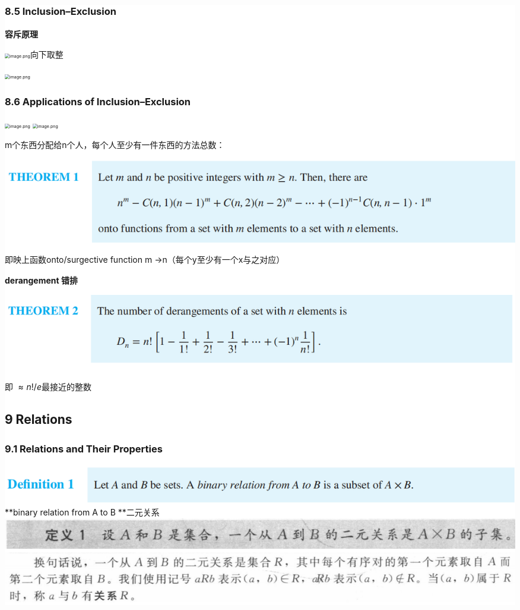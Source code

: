### 8.5 Inclusion–Exclusion

**容斥原理**

<img src="../images/1683590740048-103f6ee0-f17e-4afc-9a03-29b2dd25a96f.png" alt="image.png" style="zoom: 50%;" />向下取整

<img src="../images/1683590826170-df9f0213-06f0-4b91-9423-015da236e1ba.png" alt="image.png" style="zoom: 50%;" />

### 8.6 Applications of Inclusion–Exclusion
<img src="../images/1683591388916-eda67e9c-5eb6-4ad0-b37b-190770059756.png" alt="image.png" style="zoom: 50%;" />

<img src="../images/1683591353297-3943544f-ee2a-4408-8ba7-b265a447856a.png" alt="image.png" style="zoom:50%;" />

m个东西分配给n个人，每个人至少有一件东西的方法总数：

![image.png](../images/1683591552002-7f759f72-0241-429d-a9f5-1f8c22e25b5b.png)

即映上函数onto/surgective function m →n（每个y至少有一个x与之对应）

**derangement 错排**

![image.png](../images/1683591797736-35d32cba-8d37-4d2d-a84a-553c2a0fa4be.png)

即 $≈ n!/e$最接近的整数

## 9 Relations

### 9.1 Relations and Their Properties
![image.png](../images/1683787250444-0c367ab2-596f-449e-ba11-504852bc1b6c.png)**binary relation from A to B **二元关系 ![image.png](../images/1684462904076-5ca47366-66e5-478e-b1e0-1bc70b590afa.png)![image.png](../images/1684463115762-10b96df1-ae61-4860-b896-7d3143896f5b.png)
